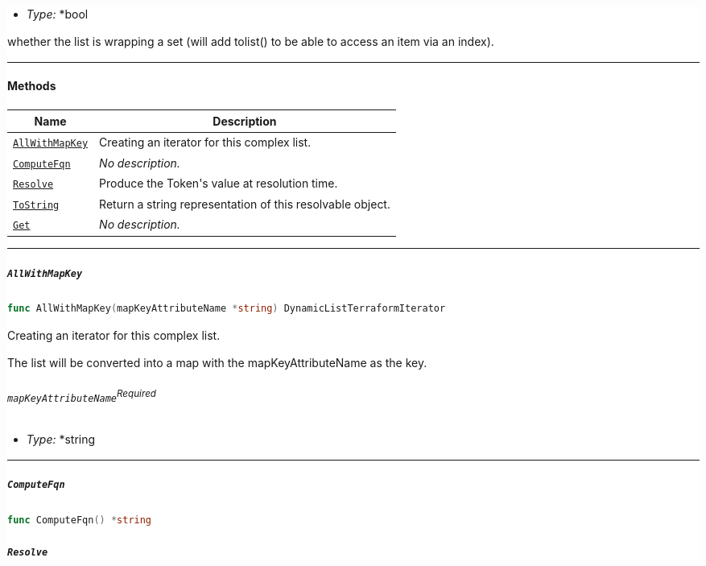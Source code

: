 - *Type:* *bool

whether the list is wrapping a set (will add tolist() to be able to access an item via an index).

---

#### Methods <a name="Methods" id="Methods"></a>

| **Name** | **Description** |
| --- | --- |
| <code><a href="#rhizo-co-terraform-provider-oci.dataOciApmSyntheticsPublicVantagePoints.DataOciApmSyntheticsPublicVantagePointsFilterList.allWithMapKey">AllWithMapKey</a></code> | Creating an iterator for this complex list. |
| <code><a href="#rhizo-co-terraform-provider-oci.dataOciApmSyntheticsPublicVantagePoints.DataOciApmSyntheticsPublicVantagePointsFilterList.computeFqn">ComputeFqn</a></code> | *No description.* |
| <code><a href="#rhizo-co-terraform-provider-oci.dataOciApmSyntheticsPublicVantagePoints.DataOciApmSyntheticsPublicVantagePointsFilterList.resolve">Resolve</a></code> | Produce the Token's value at resolution time. |
| <code><a href="#rhizo-co-terraform-provider-oci.dataOciApmSyntheticsPublicVantagePoints.DataOciApmSyntheticsPublicVantagePointsFilterList.toString">ToString</a></code> | Return a string representation of this resolvable object. |
| <code><a href="#rhizo-co-terraform-provider-oci.dataOciApmSyntheticsPublicVantagePoints.DataOciApmSyntheticsPublicVantagePointsFilterList.get">Get</a></code> | *No description.* |

---

##### `AllWithMapKey` <a name="AllWithMapKey" id="rhizo-co-terraform-provider-oci.dataOciApmSyntheticsPublicVantagePoints.DataOciApmSyntheticsPublicVantagePointsFilterList.allWithMapKey"></a>

```go
func AllWithMapKey(mapKeyAttributeName *string) DynamicListTerraformIterator
```

Creating an iterator for this complex list.

The list will be converted into a map with the mapKeyAttributeName as the key.

###### `mapKeyAttributeName`<sup>Required</sup> <a name="mapKeyAttributeName" id="rhizo-co-terraform-provider-oci.dataOciApmSyntheticsPublicVantagePoints.DataOciApmSyntheticsPublicVantagePointsFilterList.allWithMapKey.parameter.mapKeyAttributeName"></a>

- *Type:* *string

---

##### `ComputeFqn` <a name="ComputeFqn" id="rhizo-co-terraform-provider-oci.dataOciApmSyntheticsPublicVantagePoints.DataOciApmSyntheticsPublicVantagePointsFilterList.computeFqn"></a>

```go
func ComputeFqn() *string
```

##### `Resolve` <a name="Resolve" id="rhizo-co-terraform-provider-oci.dataOciApmSyntheticsPublicVantagePoints.DataOciApmSyntheticsPublicVantagePointsFilterList.resolve"></a>
